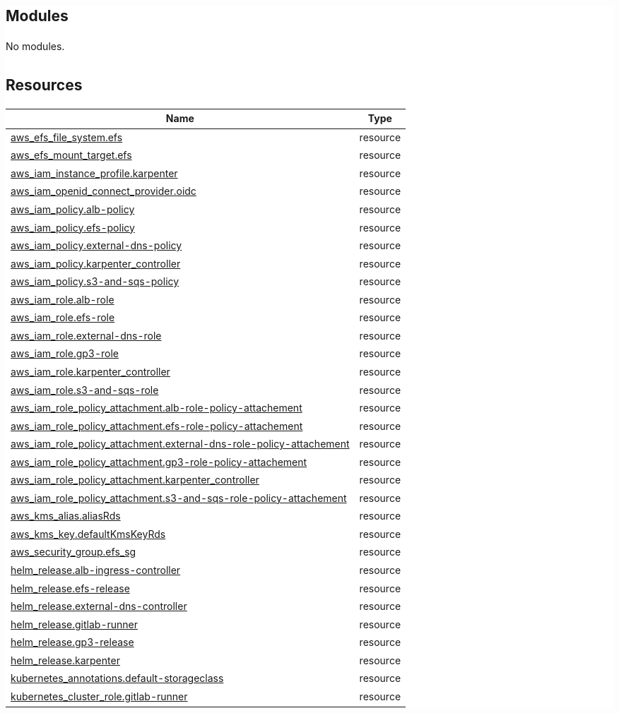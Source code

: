 ## Modules

No modules.

## Resources

| Name | Type |
|------|------|
| [aws_efs_file_system.efs](https://registry.terraform.io/providers/hashicorp/aws/4.61.0/docs/resources/efs_file_system) | resource |
| [aws_efs_mount_target.efs](https://registry.terraform.io/providers/hashicorp/aws/4.61.0/docs/resources/efs_mount_target) | resource |
| [aws_iam_instance_profile.karpenter](https://registry.terraform.io/providers/hashicorp/aws/4.61.0/docs/resources/iam_instance_profile) | resource |
| [aws_iam_openid_connect_provider.oidc](https://registry.terraform.io/providers/hashicorp/aws/4.61.0/docs/resources/iam_openid_connect_provider) | resource |
| [aws_iam_policy.alb-policy](https://registry.terraform.io/providers/hashicorp/aws/4.61.0/docs/resources/iam_policy) | resource |
| [aws_iam_policy.efs-policy](https://registry.terraform.io/providers/hashicorp/aws/4.61.0/docs/resources/iam_policy) | resource |
| [aws_iam_policy.external-dns-policy](https://registry.terraform.io/providers/hashicorp/aws/4.61.0/docs/resources/iam_policy) | resource |
| [aws_iam_policy.karpenter_controller](https://registry.terraform.io/providers/hashicorp/aws/4.61.0/docs/resources/iam_policy) | resource |
| [aws_iam_policy.s3-and-sqs-policy](https://registry.terraform.io/providers/hashicorp/aws/4.61.0/docs/resources/iam_policy) | resource |
| [aws_iam_role.alb-role](https://registry.terraform.io/providers/hashicorp/aws/4.61.0/docs/resources/iam_role) | resource |
| [aws_iam_role.efs-role](https://registry.terraform.io/providers/hashicorp/aws/4.61.0/docs/resources/iam_role) | resource |
| [aws_iam_role.external-dns-role](https://registry.terraform.io/providers/hashicorp/aws/4.61.0/docs/resources/iam_role) | resource |
| [aws_iam_role.gp3-role](https://registry.terraform.io/providers/hashicorp/aws/4.61.0/docs/resources/iam_role) | resource |
| [aws_iam_role.karpenter_controller](https://registry.terraform.io/providers/hashicorp/aws/4.61.0/docs/resources/iam_role) | resource |
| [aws_iam_role.s3-and-sqs-role](https://registry.terraform.io/providers/hashicorp/aws/4.61.0/docs/resources/iam_role) | resource |
| [aws_iam_role_policy_attachment.alb-role-policy-attachement](https://registry.terraform.io/providers/hashicorp/aws/4.61.0/docs/resources/iam_role_policy_attachment) | resource |
| [aws_iam_role_policy_attachment.efs-role-policy-attachement](https://registry.terraform.io/providers/hashicorp/aws/4.61.0/docs/resources/iam_role_policy_attachment) | resource |
| [aws_iam_role_policy_attachment.external-dns-role-policy-attachement](https://registry.terraform.io/providers/hashicorp/aws/4.61.0/docs/resources/iam_role_policy_attachment) | resource |
| [aws_iam_role_policy_attachment.gp3-role-policy-attachement](https://registry.terraform.io/providers/hashicorp/aws/4.61.0/docs/resources/iam_role_policy_attachment) | resource |
| [aws_iam_role_policy_attachment.karpenter_controller](https://registry.terraform.io/providers/hashicorp/aws/4.61.0/docs/resources/iam_role_policy_attachment) | resource |
| [aws_iam_role_policy_attachment.s3-and-sqs-role-policy-attachement](https://registry.terraform.io/providers/hashicorp/aws/4.61.0/docs/resources/iam_role_policy_attachment) | resource |
| [aws_kms_alias.aliasRds](https://registry.terraform.io/providers/hashicorp/aws/4.61.0/docs/resources/kms_alias) | resource |
| [aws_kms_key.defaultKmsKeyRds](https://registry.terraform.io/providers/hashicorp/aws/4.61.0/docs/resources/kms_key) | resource |
| [aws_security_group.efs_sg](https://registry.terraform.io/providers/hashicorp/aws/4.61.0/docs/resources/security_group) | resource |
| [helm_release.alb-ingress-controller](https://registry.terraform.io/providers/hashicorp/helm/2.3.0/docs/resources/release) | resource |
| [helm_release.efs-release](https://registry.terraform.io/providers/hashicorp/helm/2.3.0/docs/resources/release) | resource |
| [helm_release.external-dns-controller](https://registry.terraform.io/providers/hashicorp/helm/2.3.0/docs/resources/release) | resource |
| [helm_release.gitlab-runner](https://registry.terraform.io/providers/hashicorp/helm/2.3.0/docs/resources/release) | resource |
| [helm_release.gp3-release](https://registry.terraform.io/providers/hashicorp/helm/2.3.0/docs/resources/release) | resource |
| [helm_release.karpenter](https://registry.terraform.io/providers/hashicorp/helm/2.3.0/docs/resources/release) | resource |
| [kubernetes_annotations.default-storageclass](https://registry.terraform.io/providers/hashicorp/kubernetes/2.20.0/docs/resources/annotations) | resource |
| [kubernetes_cluster_role.gitlab-runner](https://registry.terraform.io/providers/hashicorp/kubernetes/2.20.0/docs/resources/cluster_role) | resource |
